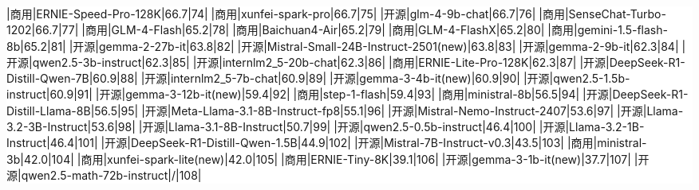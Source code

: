 |商用|ERNIE-Speed-Pro-128K|66.7|74|
|商用|xunfei-spark-pro|66.7|75|
|开源|glm-4-9b-chat|66.7|76|
|商用|SenseChat-Turbo-1202|66.7|77|
|商用|GLM-4-Flash|65.2|78|
|商用|Baichuan4-Air|65.2|79|
|商用|GLM-4-FlashX|65.2|80|
|商用|gemini-1.5-flash-8b|65.2|81|
|开源|gemma-2-27b-it|63.8|82|
|开源|Mistral-Small-24B-Instruct-2501(new)|63.8|83|
|开源|gemma-2-9b-it|62.3|84|
|开源|qwen2.5-3b-instruct|62.3|85|
|开源|internlm2_5-20b-chat|62.3|86|
|商用|ERNIE-Lite-Pro-128K|62.3|87|
|开源|DeepSeek-R1-Distill-Qwen-7B|60.9|88|
|开源|internlm2_5-7b-chat|60.9|89|
|开源|gemma-3-4b-it(new)|60.9|90|
|开源|qwen2.5-1.5b-instruct|60.9|91|
|开源|gemma-3-12b-it(new)|59.4|92|
|商用|step-1-flash|59.4|93|
|商用|ministral-8b|56.5|94|
|开源|DeepSeek-R1-Distill-Llama-8B|56.5|95|
|开源|Meta-Llama-3.1-8B-Instruct-fp8|55.1|96|
|开源|Mistral-Nemo-Instruct-2407|53.6|97|
|开源|Llama-3.2-3B-Instruct|53.6|98|
|开源|Llama-3.1-8B-Instruct|50.7|99|
|开源|qwen2.5-0.5b-instruct|46.4|100|
|开源|Llama-3.2-1B-Instruct|46.4|101|
|开源|DeepSeek-R1-Distill-Qwen-1.5B|44.9|102|
|开源|Mistral-7B-Instruct-v0.3|43.5|103|
|商用|ministral-3b|42.0|104|
|商用|xunfei-spark-lite(new)|42.0|105|
|商用|ERNIE-Tiny-8K|39.1|106|
|开源|gemma-3-1b-it(new)|37.7|107|
|开源|qwen2.5-math-72b-instruct|/|108|
